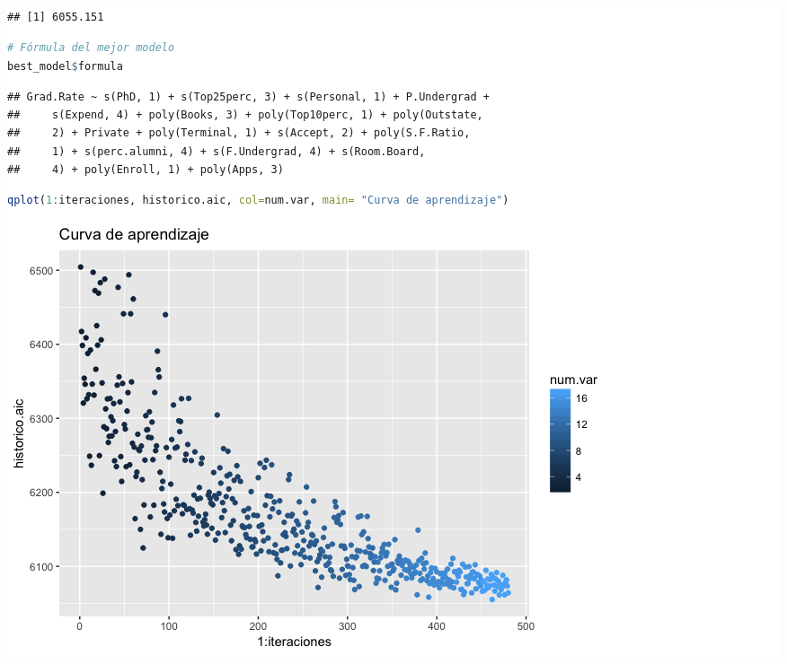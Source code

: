     ## [1] 6055.151

``` r
# Fórmula del mejor modelo
best_model$formula
```

    ## Grad.Rate ~ s(PhD, 1) + s(Top25perc, 3) + s(Personal, 1) + P.Undergrad + 
    ##     s(Expend, 4) + poly(Books, 3) + poly(Top10perc, 1) + poly(Outstate, 
    ##     2) + Private + poly(Terminal, 1) + s(Accept, 2) + poly(S.F.Ratio, 
    ##     1) + s(perc.alumni, 4) + s(F.Undergrad, 4) + s(Room.Board, 
    ##     4) + poly(Enroll, 1) + poly(Apps, 3)

``` r
qplot(1:iteraciones, historico.aic, col=num.var, main= "Curva de aprendizaje")
```

![](College_splines_gam_files/figure-markdown_github/unnamed-chunk-16-1.png)
